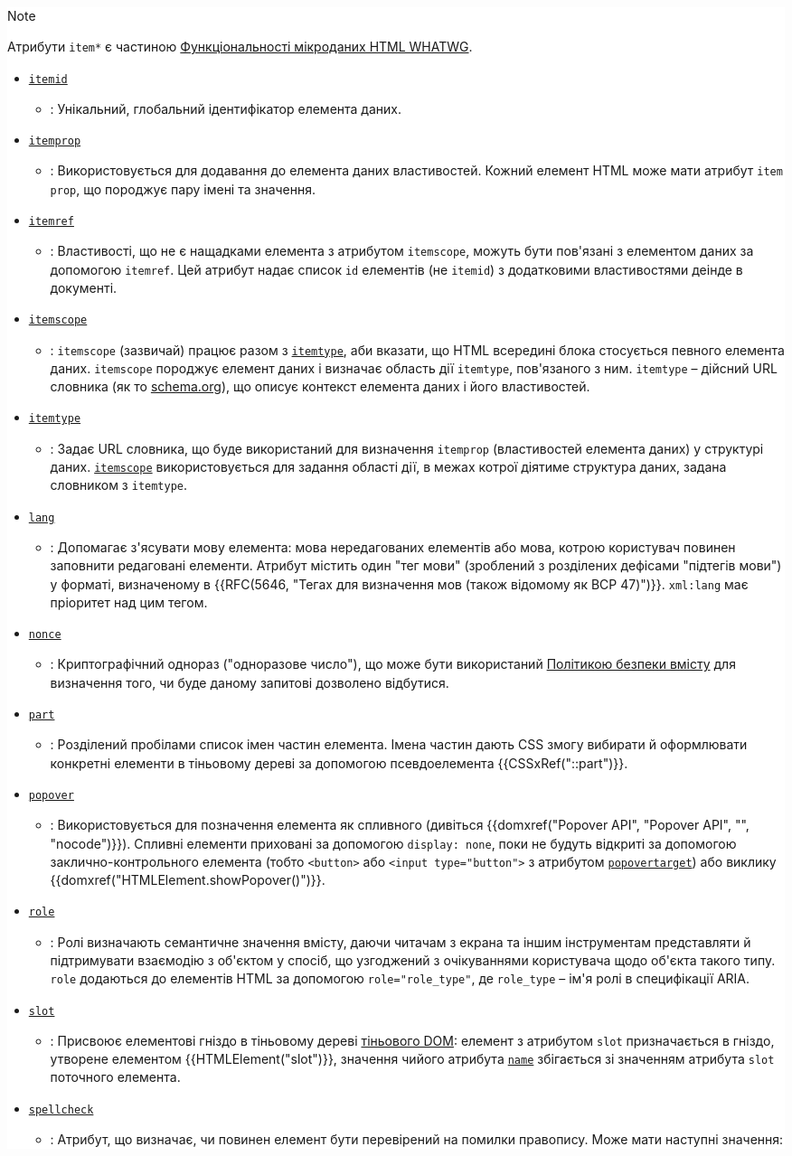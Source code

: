 > [!NOTE]
> Атрибути `item*` є частиною [Функціональності мікроданих HTML WHATWG](https://html.spec.whatwg.org/multipage/microdata.html#microdata).

- [`itemid`](/uk/docs/Web/HTML/Global_attributes/itemid)
  - : Унікальний, глобальний ідентифікатор елемента даних.
- [`itemprop`](/uk/docs/Web/HTML/Global_attributes/itemprop)
  - : Використовується для додавання до елемента даних властивостей. Кожний елемент HTML може мати атрибут `itemprop`, що породжує пару імені та значення.
- [`itemref`](/uk/docs/Web/HTML/Global_attributes/itemref)
  - : Властивості, що не є нащадками елемента з атрибутом `itemscope`, можуть бути пов'язані з елементом даних за допомогою `itemref`. Цей атрибут надає список `id` елементів (не `itemid`) з додатковими властивостями деінде в документі.
- [`itemscope`](/uk/docs/Web/HTML/Global_attributes/itemscope)
  - : `itemscope` (зазвичай) працює разом з [`itemtype`](/uk/docs/Web/HTML/Global_attributes/itemtype), аби вказати, що HTML всередині блока стосується певного елемента даних. `itemscope` породжує елемент даних і визначає область дії `itemtype`, пов'язаного з ним. `itemtype` – дійсний URL словника (як то [schema.org](https://schema.org/)), що описує контекст елемента даних і його властивостей.
- [`itemtype`](/uk/docs/Web/HTML/Global_attributes/itemtype)
  - : Задає URL словника, що буде використаний для визначення `itemprop` (властивостей елемента даних) у структурі даних. [`itemscope`](/uk/docs/Web/HTML/Global_attributes/itemscope) використовується для задання області дії, в межах котрої діятиме структура даних, задана словником з `itemtype`.
- [`lang`](/uk/docs/Web/HTML/Global_attributes/lang)
  - : Допомагає з'ясувати мову елемента: мова нередагованих елементів або мова, котрою користувач повинен заповнити редаговані елементи. Атрибут містить один "тег мови" (зроблений з розділених дефісами "підтегів мови") у форматі, визначеному в {{RFC(5646, "Тегах для визначення мов (також відомому як BCP 47)")}}. `xml:lang` має пріоритет над цим тегом.
- [`nonce`](/uk/docs/Web/HTML/Global_attributes/nonce)
  - : Криптографічний однораз ("одноразове число"), що може бути використаний [Політикою безпеки вмісту](/uk/docs/Web/HTTP/CSP) для визначення того, чи буде даному запитові дозволено відбутися.
- [`part`](/uk/docs/Web/HTML/Global_attributes/part)
  - : Розділений пробілами список імен частин елемента. Імена частин дають CSS змогу вибирати й оформлювати конкретні елементи в тіньовому дереві за допомогою псевдоелемента {{CSSxRef("::part")}}.
- [`popover`](/uk/docs/Web/HTML/Global_attributes/popover)
  - : Використовується для позначення елемента як спливного (дивіться {{domxref("Popover API", "Popover API", "", "nocode")}}). Спливні елементи приховані за допомогою `display: none`, поки не будуть відкриті за допомогою заклично-контрольного елемента (тобто `<button>` або `<input type="button">` з атрибутом [`popovertarget`](/uk/docs/Web/HTML/Element/button#popovertarget)) або виклику {{domxref("HTMLElement.showPopover()")}}.
- [`role`](/uk/docs/Web/Accessibility/ARIA/Roles)
  - : Ролі визначають семантичне значення вмісту, даючи читачам з екрана та іншим інструментам представляти й підтримувати взаємодію з об'єктом у спосіб, що узгоджений з очікуваннями користувача щодо об'єкта такого типу. `role` додаються до елементів HTML за допомогою `role="role_type"`, де `role_type` – ім'я ролі в специфікації ARIA.
- [`slot`](/uk/docs/Web/HTML/Global_attributes/slot)
  - : Присвоює елементові гніздо в тіньовому дереві [тіньового DOM](/uk/docs/Web/API/Web_components/Using_shadow_DOM): елемент з атрибутом `slot` призначається в гніздо, утворене елементом {{HTMLElement("slot")}}, значення чийого атрибута [`name`](/uk/docs/Web/HTML/Element/slot#name) збігається зі значенням атрибута `slot` поточного елемента.
- [`spellcheck`](/uk/docs/Web/HTML/Global_attributes/spellcheck)

  - : Атрибут, що визначає, чи повинен елемент бути перевірений на помилки правопису. Може мати наступні значення:
